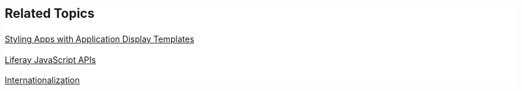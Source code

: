 ## Related Topics [](id=related-topics)

[Styling Apps with Application Display Templates](/discover/portal/-/knowledge_base/7-0/styling-apps-with-application-display-templates)

[Liferay JavaScript APIs](/develop/tutorials/-/knowledge_base/7-0/liferay-javascript-apis)

[Internationalization](/develop/tutorials/-/knowledge_base/7-0/internationalization)
